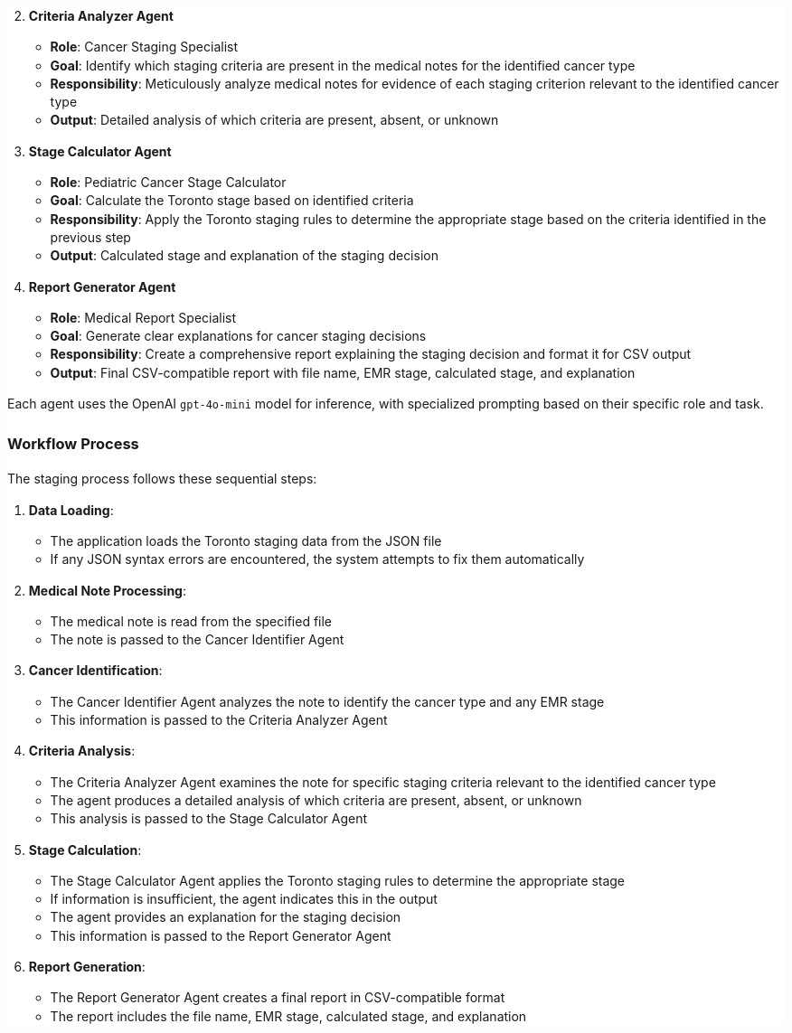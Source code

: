 2. **Criteria Analyzer Agent**
   - **Role**: Cancer Staging Specialist
   - **Goal**: Identify which staging criteria are present in the medical notes for the identified cancer type
   - **Responsibility**: Meticulously analyze medical notes for evidence of each staging criterion relevant to the identified cancer type
   - **Output**: Detailed analysis of which criteria are present, absent, or unknown

3. **Stage Calculator Agent**
   - **Role**: Pediatric Cancer Stage Calculator
   - **Goal**: Calculate the Toronto stage based on identified criteria
   - **Responsibility**: Apply the Toronto staging rules to determine the appropriate stage based on the criteria identified in the previous step
   - **Output**: Calculated stage and explanation of the staging decision

4. **Report Generator Agent**
   - **Role**: Medical Report Specialist
   - **Goal**: Generate clear explanations for cancer staging decisions
   - **Responsibility**: Create a comprehensive report explaining the staging decision and format it for CSV output
   - **Output**: Final CSV-compatible report with file name, EMR stage, calculated stage, and explanation

Each agent uses the OpenAI `gpt-4o-mini` model for inference, with specialized prompting based on their specific role and task.

### Workflow Process

The staging process follows these sequential steps:

1. **Data Loading**:
   - The application loads the Toronto staging data from the JSON file
   - If any JSON syntax errors are encountered, the system attempts to fix them automatically

2. **Medical Note Processing**:
   - The medical note is read from the specified file
   - The note is passed to the Cancer Identifier Agent

3. **Cancer Identification**:
   - The Cancer Identifier Agent analyzes the note to identify the cancer type and any EMR stage
   - This information is passed to the Criteria Analyzer Agent

4. **Criteria Analysis**:
   - The Criteria Analyzer Agent examines the note for specific staging criteria relevant to the identified cancer type
   - The agent produces a detailed analysis of which criteria are present, absent, or unknown
   - This analysis is passed to the Stage Calculator Agent

5. **Stage Calculation**:
   - The Stage Calculator Agent applies the Toronto staging rules to determine the appropriate stage
   - If information is insufficient, the agent indicates this in the output
   - The agent provides an explanation for the staging decision
   - This information is passed to the Report Generator Agent

6. **Report Generation**:
   - The Report Generator Agent creates a final report in CSV-compatible format
   - The report includes the file name, EMR stage, calculated stage, and explanation
